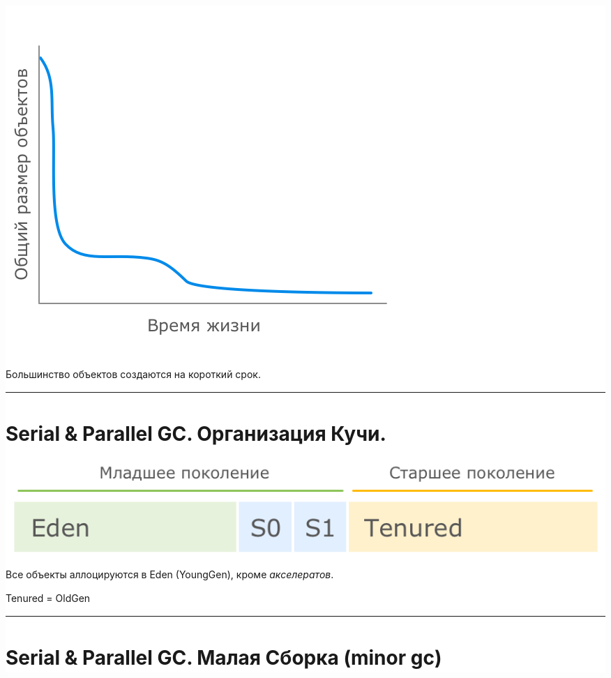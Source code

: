 ![](res/weak-gen-hypothesis.png)

Большинство объектов создаются на короткий срок.

---

# Serial & Parallel GC. Организация Кучи.

![center](res/gen-heap.png)

Все объекты аллоцируются в Eden (YoungGen), кроме *акселератов*.

Tenured = OldGen



---

# Serial & Parallel GC. Малая Сборка (minor gc)
